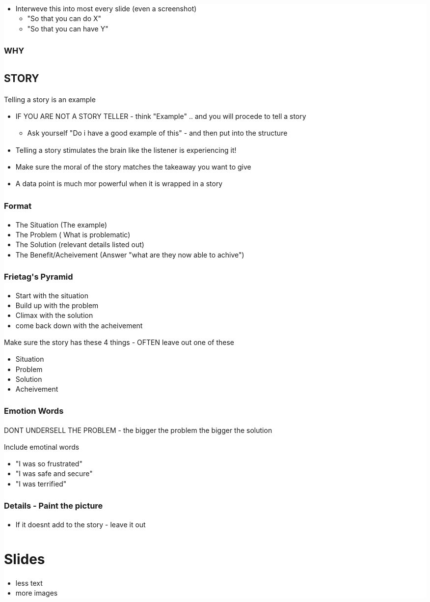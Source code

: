 - Interweve this into most every slide (even a screenshot)
  - "So that you can do X"
  - "So that you can have Y"

### WHY


## STORY

Telling a story is an example

- IF YOU ARE NOT A STORY TELLER - think "Example" .. and you will procede to tell a story
  - Ask yourself "Do i have a good example of this" - and then put into the structure

- Telling a story stimulates the brain like the listener is experiencing it!

- Make sure the moral of the story matches the takeaway you want to give

- A data point is much mor powerful when it is wrapped in a story

### Format
- The Situation (The example)
- The Problem ( What is problematic)
- The Solution (relevant details listed out)
- The Benefit/Acheivement (Answer "what are they now able to achive")

### Frietag's Pyramid
- Start with the situation
- Build up with the problem
- Climax with the solution
- come back down with the acheivement

Make sure the story has these 4 things - OFTEN leave out one of these
- Situation
- Problem
- Solution
- Acheivement

### Emotion Words
DONT UNDERSELL THE PROBLEM - the bigger the problem the bigger the solution

Include emotinal words
- "I was so frustrated"
- "I was safe and secure"
- "I was terrified"

### Details - Paint the picture

- If it doesnt add to the story - leave it out

# Slides
- less text
- more images
